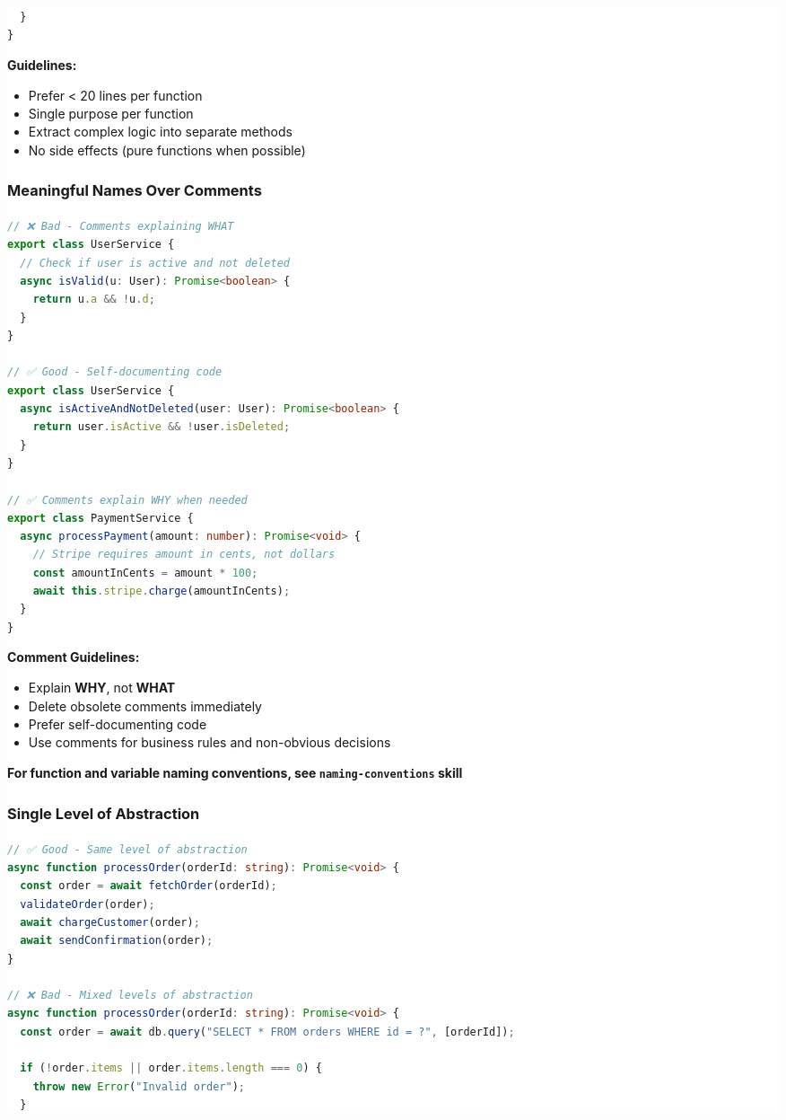 ```typescript
  }
}
```

**Guidelines:**

- Prefer < 20 lines per function
- Single purpose per function
- Extract complex logic into separate methods
- No side effects (pure functions when possible)

### Meaningful Names Over Comments

```typescript
// ❌ Bad - Comments explaining WHAT
export class UserService {
  // Check if user is active and not deleted
  async isValid(u: User): Promise<boolean> {
    return u.a && !u.d;
  }
}

// ✅ Good - Self-documenting code
export class UserService {
  async isActiveAndNotDeleted(user: User): Promise<boolean> {
    return user.isActive && !user.isDeleted;
  }
}

// ✅ Comments explain WHY when needed
export class PaymentService {
  async processPayment(amount: number): Promise<void> {
    // Stripe requires amount in cents, not dollars
    const amountInCents = amount * 100;
    await this.stripe.charge(amountInCents);
  }
}
```

**Comment Guidelines:**

- Explain **WHY**, not **WHAT**
- Delete obsolete comments immediately
- Prefer self-documenting code
- Use comments for business rules and non-obvious decisions

**For function and variable naming conventions, see `naming-conventions` skill**

### Single Level of Abstraction

```typescript
// ✅ Good - Same level of abstraction
async function processOrder(orderId: string): Promise<void> {
  const order = await fetchOrder(orderId);
  validateOrder(order);
  await chargeCustomer(order);
  await sendConfirmation(order);
}

// ❌ Bad - Mixed levels of abstraction
async function processOrder(orderId: string): Promise<void> {
  const order = await db.query("SELECT * FROM orders WHERE id = ?", [orderId]);

  if (!order.items || order.items.length === 0) {
    throw new Error("Invalid order");
  }
```